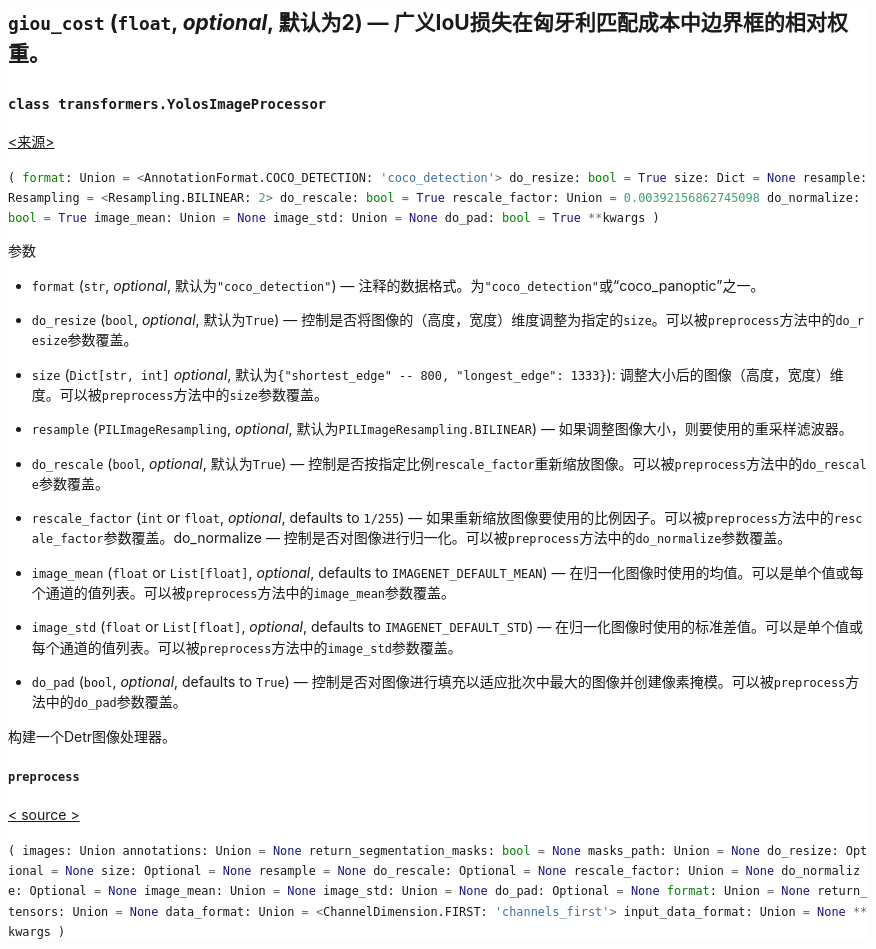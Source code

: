 ## `giou_cost` (`float`, *optional*, 默认为2) — 广义IoU损失在匈牙利匹配成本中边界框的相对权重。

### `class transformers.YolosImageProcessor`

[<来源>](https://github.com/huggingface/transformers/blob/v4.37.2/src/transformers/models/yolos/image_processing_yolos.py#L668)

```py
( format: Union = <AnnotationFormat.COCO_DETECTION: 'coco_detection'> do_resize: bool = True size: Dict = None resample: Resampling = <Resampling.BILINEAR: 2> do_rescale: bool = True rescale_factor: Union = 0.00392156862745098 do_normalize: bool = True image_mean: Union = None image_std: Union = None do_pad: bool = True **kwargs )
```

参数

+   `format` (`str`, *optional*, 默认为`"coco_detection"`) — 注释的数据格式。为`"coco_detection"`或“coco_panoptic”之一。

+   `do_resize` (`bool`, *optional*, 默认为`True`) — 控制是否将图像的（高度，宽度）维度调整为指定的`size`。可以被`preprocess`方法中的`do_resize`参数覆盖。

+   `size` (`Dict[str, int]` *optional*, 默认为`{"shortest_edge" -- 800, "longest_edge": 1333}`): 调整大小后的图像（高度，宽度）维度。可以被`preprocess`方法中的`size`参数覆盖。

+   `resample` (`PILImageResampling`, *optional*, 默认为`PILImageResampling.BILINEAR`) — 如果调整图像大小，则要使用的重采样滤波器。

+   `do_rescale` (`bool`, *optional*, 默认为`True`) — 控制是否按指定比例`rescale_factor`重新缩放图像。可以被`preprocess`方法中的`do_rescale`参数覆盖。

+   `rescale_factor` (`int` or `float`, *optional*, defaults to `1/255`) — 如果重新缩放图像要使用的比例因子。可以被`preprocess`方法中的`rescale_factor`参数覆盖。do_normalize — 控制是否对图像进行归一化。可以被`preprocess`方法中的`do_normalize`参数覆盖。

+   `image_mean` (`float` or `List[float]`, *optional*, defaults to `IMAGENET_DEFAULT_MEAN`) — 在归一化图像时使用的均值。可以是单个值或每个通道的值列表。可以被`preprocess`方法中的`image_mean`参数覆盖。

+   `image_std` (`float` or `List[float]`, *optional*, defaults to `IMAGENET_DEFAULT_STD`) — 在归一化图像时使用的标准差值。可以是单个值或每个通道的值列表。可以被`preprocess`方法中的`image_std`参数覆盖。

+   `do_pad` (`bool`, *optional*, defaults to `True`) — 控制是否对图像进行填充以适应批次中最大的图像并创建像素掩模。可以被`preprocess`方法中的`do_pad`参数覆盖。

构建一个Detr图像处理器。

#### `preprocess`

[< source >](https://github.com/huggingface/transformers/blob/v4.37.2/src/transformers/models/yolos/image_processing_yolos.py#L1006)

```py
( images: Union annotations: Union = None return_segmentation_masks: bool = None masks_path: Union = None do_resize: Optional = None size: Optional = None resample = None do_rescale: Optional = None rescale_factor: Union = None do_normalize: Optional = None image_mean: Union = None image_std: Union = None do_pad: Optional = None format: Union = None return_tensors: Union = None data_format: Union = <ChannelDimension.FIRST: 'channels_first'> input_data_format: Union = None **kwargs )
```
